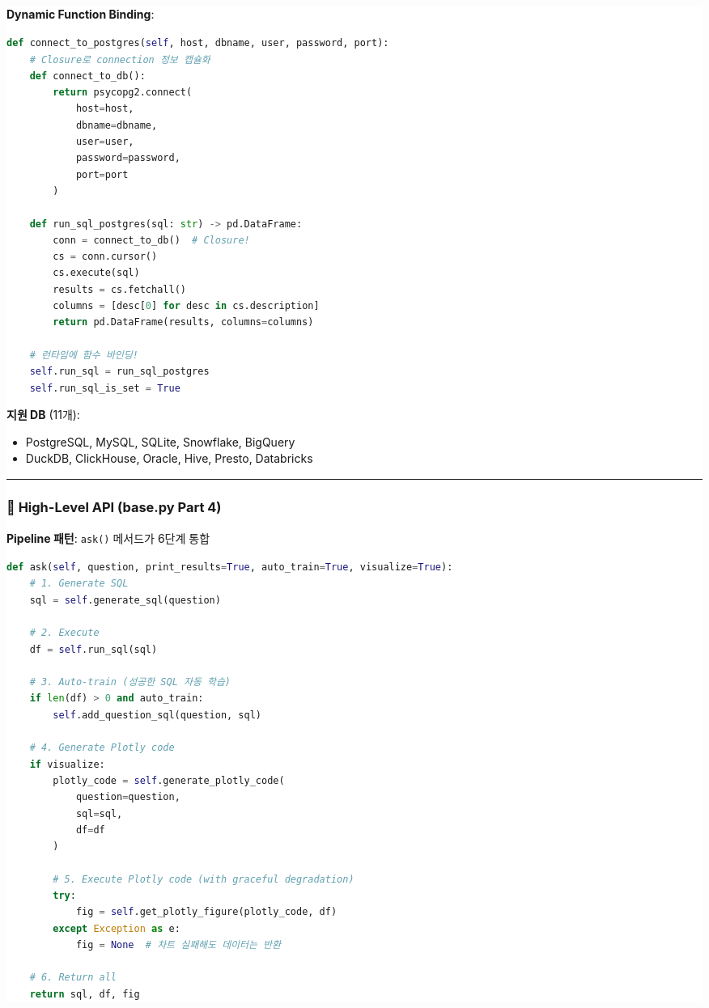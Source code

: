 **Dynamic Function Binding**:
```python
def connect_to_postgres(self, host, dbname, user, password, port):
    # Closure로 connection 정보 캡슐화
    def connect_to_db():
        return psycopg2.connect(
            host=host,
            dbname=dbname,
            user=user,
            password=password,
            port=port
        )

    def run_sql_postgres(sql: str) -> pd.DataFrame:
        conn = connect_to_db()  # Closure!
        cs = conn.cursor()
        cs.execute(sql)
        results = cs.fetchall()
        columns = [desc[0] for desc in cs.description]
        return pd.DataFrame(results, columns=columns)

    # 런타임에 함수 바인딩!
    self.run_sql = run_sql_postgres
    self.run_sql_is_set = True
```

**지원 DB** (11개):
- PostgreSQL, MySQL, SQLite, Snowflake, BigQuery
- DuckDB, ClickHouse, Oracle, Hive, Presto, Databricks

---

### 🔹 **High-Level API** (base.py Part 4)

**Pipeline 패턴**: `ask()` 메서드가 6단계 통합
```python
def ask(self, question, print_results=True, auto_train=True, visualize=True):
    # 1. Generate SQL
    sql = self.generate_sql(question)

    # 2. Execute
    df = self.run_sql(sql)

    # 3. Auto-train (성공한 SQL 자동 학습)
    if len(df) > 0 and auto_train:
        self.add_question_sql(question, sql)

    # 4. Generate Plotly code
    if visualize:
        plotly_code = self.generate_plotly_code(
            question=question,
            sql=sql,
            df=df
        )

        # 5. Execute Plotly code (with graceful degradation)
        try:
            fig = self.get_plotly_figure(plotly_code, df)
        except Exception as e:
            fig = None  # 차트 실패해도 데이터는 반환

    # 6. Return all
    return sql, df, fig
```
